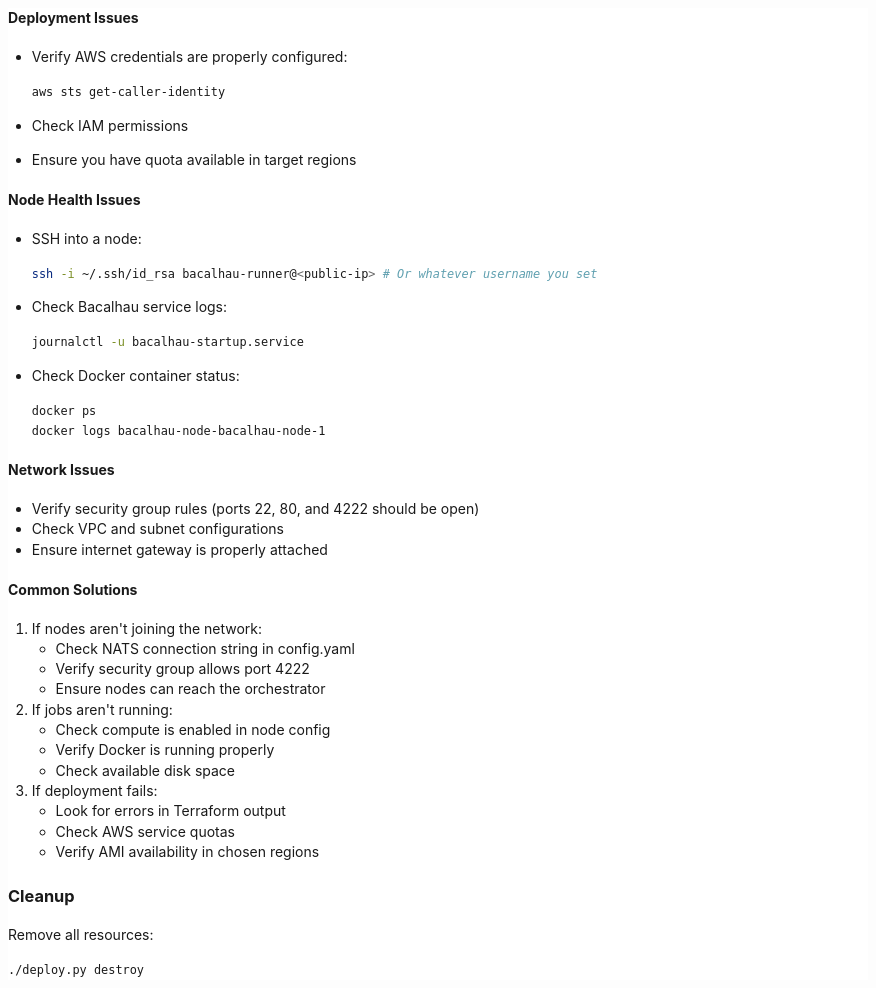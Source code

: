 #### Deployment Issues

*   Verify AWS credentials are properly configured:

    ```bash
    aws sts get-caller-identity
    ```
* Check IAM permissions
* Ensure you have quota available in target regions

#### Node Health Issues

*   SSH into a node:

    ```bash
    ssh -i ~/.ssh/id_rsa bacalhau-runner@<public-ip> # Or whatever username you set
    ```
*   Check Bacalhau service logs:

    ```bash
    journalctl -u bacalhau-startup.service
    ```
*   Check Docker container status:

    ```bash
    docker ps
    docker logs bacalhau-node-bacalhau-node-1
    ```

#### Network Issues

* Verify security group rules (ports 22, 80, and 4222 should be open)
* Check VPC and subnet configurations
* Ensure internet gateway is properly attached

#### Common Solutions

1. If nodes aren't joining the network:
   * Check NATS connection string in config.yaml
   * Verify security group allows port 4222
   * Ensure nodes can reach the orchestrator
2. If jobs aren't running:
   * Check compute is enabled in node config
   * Verify Docker is running properly
   * Check available disk space
3. If deployment fails:
   * Look for errors in Terraform output
   * Check AWS service quotas
   * Verify AMI availability in chosen regions

### Cleanup

Remove all resources:

```bash
./deploy.py destroy
```
